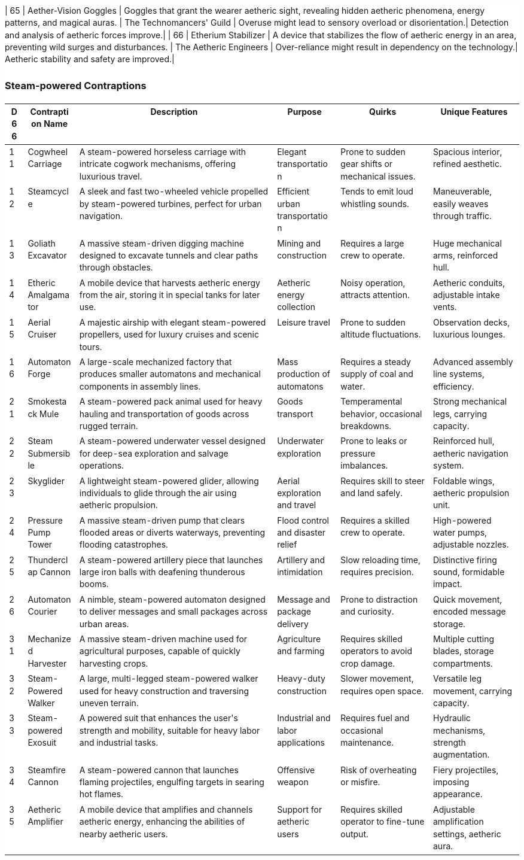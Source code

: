 | 65  | Aether-Vision Goggles | Goggles that grant the wearer aetheric sight, revealing hidden aetheric phenomena, energy patterns, and magical auras. | The Technomancers' Guild | Overuse might lead to sensory overload or disorientation.| Detection and analysis of aetheric forces improve.|
| 66  | Etherium Stabilizer   | A device that stabilizes the flow of aetheric energy in an area, preventing wild surges and disturbances. | The Aetheric Engineers | Over-reliance might result in dependency on the technology.| Aetheric stability and safety are improved.|

### Steam-powered Contraptions

| D66 | Contraption Name        | Description                                                                                                     | Purpose                            | Quirks                                                           | Unique Features                               |
| --- | ---------------------- | --------------------------------------------------------------------------------------------------------------- | ---------------------------------- | ------------------------------------------------- | --------------------------------------------- |
| 11  | Cogwheel Carriage      | A steam-powered horseless carriage with intricate cogwork mechanisms, offering luxurious travel.          | Elegant transportation             | Prone to sudden gear shifts or mechanical issues. | Spacious interior, refined aesthetic.         |
| 12  | Steamcycle             | A sleek and fast two-wheeled vehicle propelled by steam-powered turbines, perfect for urban navigation.     | Efficient urban transportation     | Tends to emit loud whistling sounds.             | Maneuverable, easily weaves through traffic. |
| 13  | Goliath Excavator      | A massive steam-driven digging machine designed to excavate tunnels and clear paths through obstacles.      | Mining and construction            | Requires a large crew to operate.               | Huge mechanical arms, reinforced hull.       |
| 14  | Etheric Amalgamator    | A mobile device that harvests aetheric energy from the air, storing it in special tanks for later use.       | Aetheric energy collection         | Noisy operation, attracts attention.           | Aetheric conduits, adjustable intake vents. |
| 15  | Aerial Cruiser         | A majestic airship with elegant steam-powered propellers, used for luxury cruises and scenic tours.        | Leisure travel                     | Prone to sudden altitude fluctuations.         | Observation decks, luxurious lounges.      |
| 16  | Automaton Forge        | A large-scale mechanized factory that produces smaller automatons and mechanical components in assembly lines. | Mass production of automatons     | Requires a steady supply of coal and water.    | Advanced assembly line systems, efficiency. |
| 21  | Smokestack Mule        | A steam-powered pack animal used for heavy hauling and transportation of goods across rugged terrain.       | Goods transport                    | Temperamental behavior, occasional breakdowns. | Strong mechanical legs, carrying capacity. |
| 22  | Steam Submersible      | A steam-powered underwater vessel designed for deep-sea exploration and salvage operations.                | Underwater exploration             | Prone to leaks or pressure imbalances.         | Reinforced hull, aetheric navigation system. |
| 23  | Skyglider              | A lightweight steam-powered glider, allowing individuals to glide through the air using aetheric propulsion. | Aerial exploration and travel      | Requires skill to steer and land safely.      | Foldable wings, aetheric propulsion unit. |
| 24  | Pressure Pump Tower    | A massive steam-driven pump that clears flooded areas or diverts waterways, preventing flooding catastrophes. | Flood control and disaster relief  | Requires a skilled crew to operate.           | High-powered water pumps, adjustable nozzles. |
| 25  | Thunderclap Cannon     | A steam-powered artillery piece that launches large iron balls with deafening thunderous booms.            | Artillery and intimidation        | Slow reloading time, requires precision.      | Distinctive firing sound, formidable impact. |
| 26  | Automaton Courier      | A nimble, steam-powered automaton designed to deliver messages and small packages across urban areas.     | Message and package delivery      | Prone to distraction and curiosity.           | Quick movement, encoded message storage. |
| 31  | Mechanized Harvester   | A massive steam-driven machine used for agricultural purposes, capable of quickly harvesting crops.         | Agriculture and farming            | Requires skilled operators to avoid crop damage. | Multiple cutting blades, storage compartments. |
| 32  | Steam-Powered Walker   | A large, multi-legged steam-powered walker used for heavy construction and traversing uneven terrain.      | Heavy-duty construction            | Slower movement, requires open space.         | Versatile leg movement, carrying capacity. |
| 33  | Steam-powered Exosuit | A powered suit that enhances the user's strength and mobility, suitable for heavy labor and industrial tasks. | Industrial and labor applications | Requires fuel and occasional maintenance.    | Hydraulic mechanisms, strength augmentation. |
| 34  | Steamfire Cannon       | A steam-powered cannon that launches flaming projectiles, engulfing targets in searing hot flames.         | Offensive weapon                   | Risk of overheating or misfire.               | Fiery projectiles, imposing appearance.    |
| 35  | Aetheric Amplifier     | A mobile device that amplifies and channels aetheric energy, enhancing the abilities of nearby aetheric users. | Support for aetheric users         | Requires skilled operator to fine-tune output. | Adjustable amplification settings, aetheric aura. |